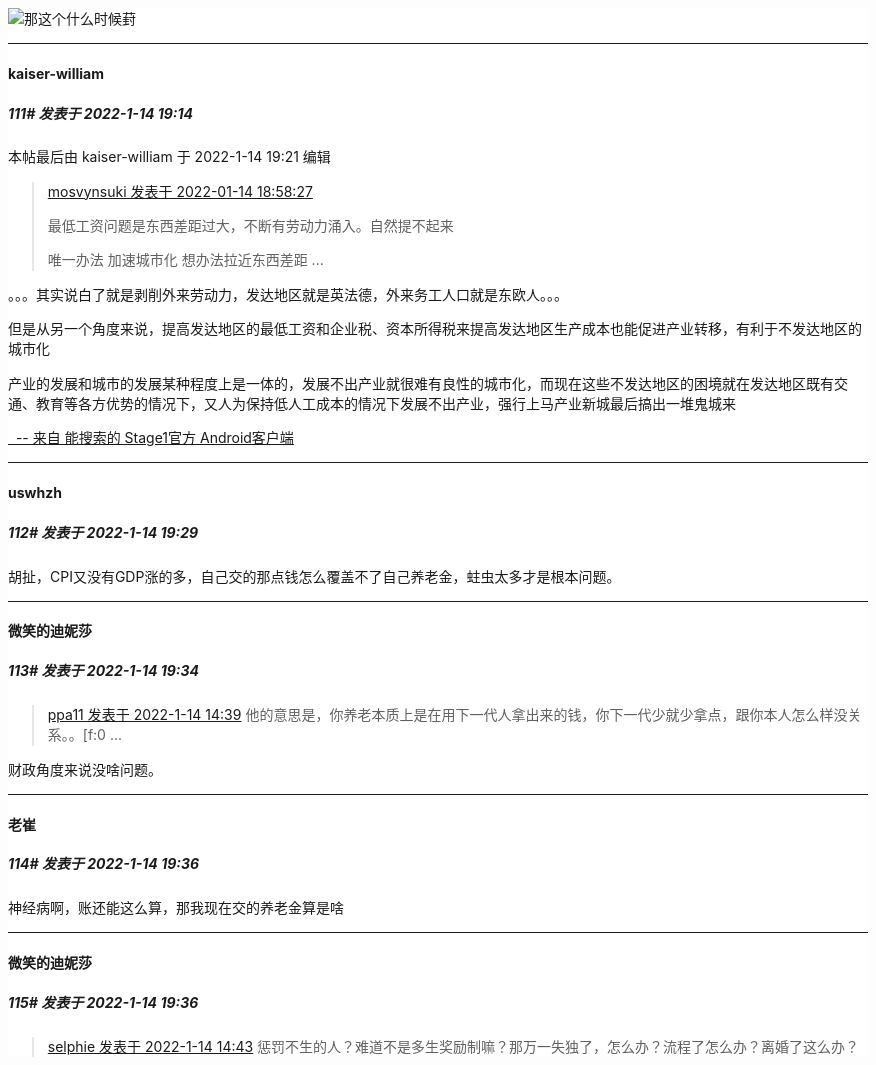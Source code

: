 <img src="https://static.saraba1st.com/image/smiley/face2017/047.png" referrerpolicy="no-referrer">那这个什么时候葑



*****

####  kaiser-william  
##### 111#       发表于 2022-1-14 19:14

 本帖最后由 kaiser-william 于 2022-1-14 19:21 编辑 
<blockquote><a href="httphttps://bbs.saraba1st.com/2b/forum.php?mod=redirect&amp;goto=findpost&amp;pid=54291706&amp;ptid=2047336" target="_blank">mosvynsuki 发表于 2022-01-14 18:58:27</a>

最低工资问题是东西差距过大，不断有劳动力涌入。自然提不起来

唯一办法 加速城市化 想办法拉近东西差距 ...</blockquote>
。。。其实说白了就是剥削外来劳动力，发达地区就是英法德，外来务工人口就是东欧人。。。

但是从另一个角度来说，提高发达地区的最低工资和企业税、资本所得税来提高发达地区生产成本也能促进产业转移，有利于不发达地区的城市化

产业的发展和城市的发展某种程度上是一体的，发展不出产业就很难有良性的城市化，而现在这些不发达地区的困境就在发达地区既有交通、教育等各方优势的情况下，又人为保持低人工成本的情况下发展不出产业，强行上马产业新城最后搞出一堆鬼城来

[  -- 来自 能搜索的 Stage1官方 Android客户端](https://www.coolapk.com/apk/140634)

*****

####  uswhzh  
##### 112#       发表于 2022-1-14 19:29

胡扯，CPI又没有GDP涨的多，自己交的那点钱怎么覆盖不了自己养老金，蛀虫太多才是根本问题。



*****

####  微笑的迪妮莎  
##### 113#       发表于 2022-1-14 19:34

<blockquote><a href="httphttps://bbs.saraba1st.com/2b/forum.php?mod=redirect&amp;goto=findpost&amp;pid=54288234&amp;ptid=2047336" target="_blank">ppa11 发表于 2022-1-14 14:39</a>
他的意思是，你养老本质上是在用下一代人拿出来的钱，你下一代少就少拿点，跟你本人怎么样没关系。。[f:0 ...</blockquote>
财政角度来说没啥问题。

*****

####  老崔  
##### 114#       发表于 2022-1-14 19:36

神经病啊，账还能这么算，那我现在交的养老金算是啥

*****

####  微笑的迪妮莎  
##### 115#       发表于 2022-1-14 19:36

<blockquote><a href="httphttps://bbs.saraba1st.com/2b/forum.php?mod=redirect&amp;goto=findpost&amp;pid=54288305&amp;ptid=2047336" target="_blank">selphie 发表于 2022-1-14 14:43</a>
惩罚不生的人？难道不是多生奖励制嘛？那万一失独了，怎么办？流程了怎么办？离婚了这么办？
